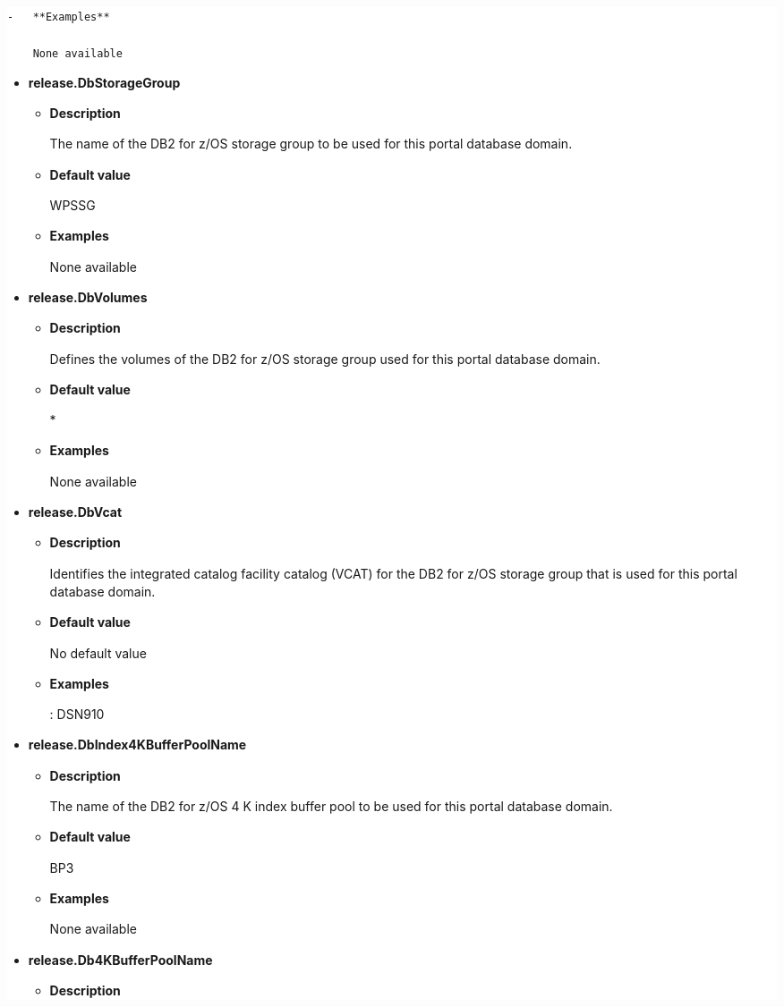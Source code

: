     -   **Examples**

        None available

-   **release.DbStorageGroup**

    -   **Description**

        The name of the DB2 for z/OS storage group to be used for this portal database domain.

    -   **Default value**

        WPSSG

    -   **Examples**

        None available

-   **release.DbVolumes**

    -   **Description**

        Defines the volumes of the DB2 for z/OS storage group used for this portal database domain.

    -   **Default value**

        \*

    -   **Examples**

        None available

-   **release.DbVcat**

    -   **Description**

        Identifies the integrated catalog facility catalog \(VCAT\) for the DB2 for z/OS storage group that is used for this portal database domain.

    -   **Default value**

        No default value

    -   **Examples**

        : DSN910

-   **release.DbIndex4KBufferPoolName**

    -   **Description**

        The name of the DB2 for z/OS 4 K index buffer pool to be used for this portal database domain.

    -   **Default value**

        BP3

    -   **Examples**

        None available

-   **release.Db4KBufferPoolName**

    -   **Description**
